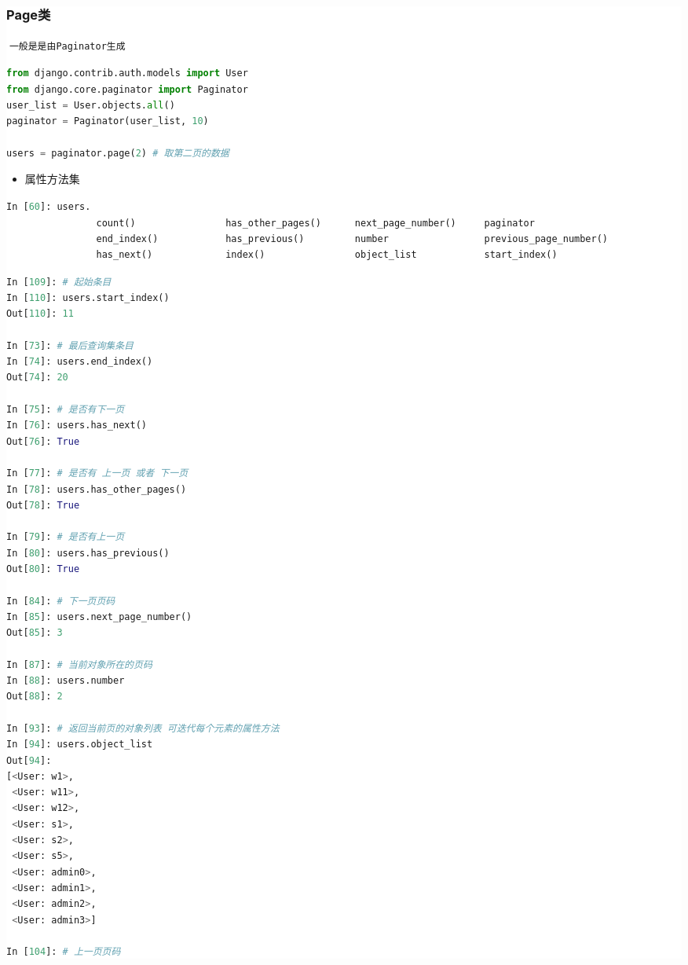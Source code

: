 ### Page类

​	`一般是是由Paginator生成`

```python
from django.contrib.auth.models import User
from django.core.paginator import Paginator
user_list = User.objects.all()
paginator = Paginator(user_list, 10)

users = paginator.page(2) # 取第二页的数据
```

- 属性方法集
```python
In [60]: users.
                count()                has_other_pages()      next_page_number()     paginator
                end_index()            has_previous()         number                 previous_page_number()
                has_next()             index()                object_list            start_index()
```

```python
In [109]: # 起始条目
In [110]: users.start_index()
Out[110]: 11
    
In [73]: # 最后查询集条目
In [74]: users.end_index()
Out[74]: 20

In [75]: # 是否有下一页
In [76]: users.has_next()
Out[76]: True

In [77]: # 是否有 上一页 或者 下一页
In [78]: users.has_other_pages()
Out[78]: True

In [79]: # 是否有上一页
In [80]: users.has_previous()
Out[80]: True
    
In [84]: # 下一页页码
In [85]: users.next_page_number()
Out[85]: 3

In [87]: # 当前对象所在的页码
In [88]: users.number
Out[88]: 2

In [93]: # 返回当前页的对象列表 可迭代每个元素的属性方法
In [94]: users.object_list
Out[94]:
[<User: w1>,
 <User: w11>,
 <User: w12>,
 <User: s1>,
 <User: s2>,
 <User: s5>,
 <User: admin0>,
 <User: admin1>,
 <User: admin2>,
 <User: admin3>]

In [104]: # 上一页页码
```